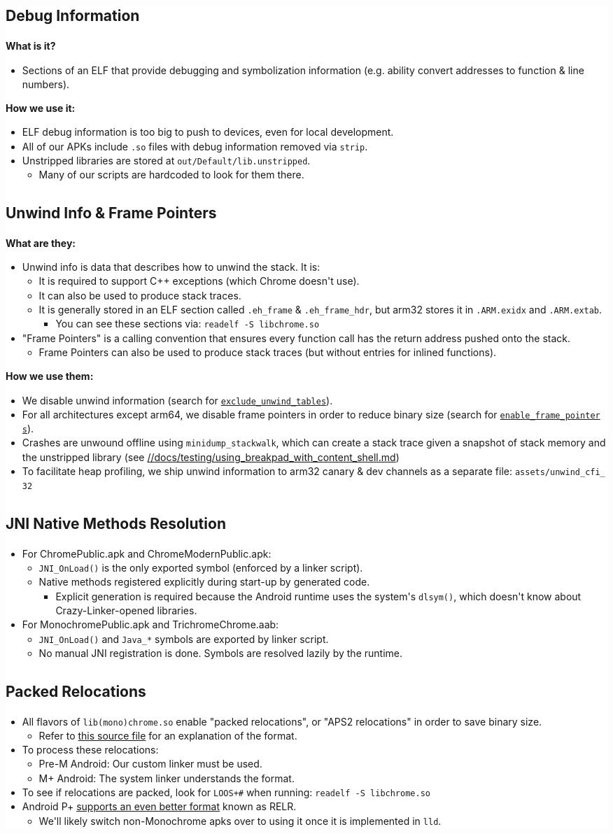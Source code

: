 ## Debug Information
**What is it?**
 * Sections of an ELF that provide debugging and symbolization information (e.g. ability convert addresses to function & line numbers).

**How we use it:**
 * ELF debug information is too big to push to devices, even for local development.
 * All of our APKs include `.so` files with debug information removed via `strip`.
 * Unstripped libraries are stored at `out/Default/lib.unstripped`.
   * Many of our scripts are hardcoded to look for them there.

## Unwind Info & Frame Pointers
**What are they:**
 * Unwind info is data that describes how to unwind the stack. It is:
   * It is required to support C++ exceptions (which Chrome doesn't use).
   * It can also be used to produce stack traces.
   * It is generally stored in an ELF section called `.eh_frame` & `.eh_frame_hdr`, but arm32 stores it in `.ARM.exidx` and `.ARM.extab`.
     * You can see these sections via: `readelf -S libchrome.so`
 * "Frame Pointers" is a calling convention that ensures every function call has the return address pushed onto the stack.
   * Frame Pointers can also be used to produce stack traces (but without entries for inlined functions).

**How we use them:**
 * We disable unwind information (search for [`exclude_unwind_tables`](https://cs.chromium.org/search/?q=exclude_unwind_tables+file:%5C.gn&type=cs)).
 * For all architectures except arm64, we disable frame pointers in order to reduce binary size (search for [`enable_frame_pointers`](https://cs.chromium.org/search/?q=enable_frame_pointers+file:%5C.gn&type=cs)).
 * Crashes are unwound offline using `minidump_stackwalk`, which can create a stack trace given a snapshot of stack memory and the unstripped library (see [//docs/testing/using_breakpad_with_content_shell.md](testing/using_breakpad_with_content_shell.md))
 * To facilitate heap profiling, we ship unwind information to arm32 canary & dev channels as a separate file: `assets/unwind_cfi_32`

## JNI Native Methods Resolution
 * For ChromePublic.apk and ChromeModernPublic.apk:
   * `JNI_OnLoad()` is the only exported symbol (enforced by a linker script).
   * Native methods registered explicitly during start-up by generated code.
     * Explicit generation is required because the Android runtime uses the system's `dlsym()`, which doesn't know about Crazy-Linker-opened libraries.
 * For MonochromePublic.apk and TrichromeChrome.aab:
   * `JNI_OnLoad()` and `Java_*` symbols are exported by linker script.
   * No manual JNI registration is done. Symbols are resolved lazily by the runtime.

## Packed Relocations
 * All flavors of `lib(mono)chrome.so` enable "packed relocations", or "APS2 relocations" in order to save binary size.
   * Refer to [this source file](https://android.googlesource.com/platform/bionic/+/refs/heads/master/tools/relocation_packer/src/delta_encoder.h) for an explanation of the format.
 * To process these relocations:
   * Pre-M Android: Our custom linker must be used.
   * M+ Android: The system linker understands the format.
 * To see if relocations are packed, look for `LOOS+#` when running: `readelf -S libchrome.so`
 * Android P+ [supports an even better format](https://android.googlesource.com/platform/bionic/+/8b14256/linker/linker.cpp#2620) known as RELR.
   * We'll likely switch non-Monochrome apks over to using it once it is implemented in `lld`.
